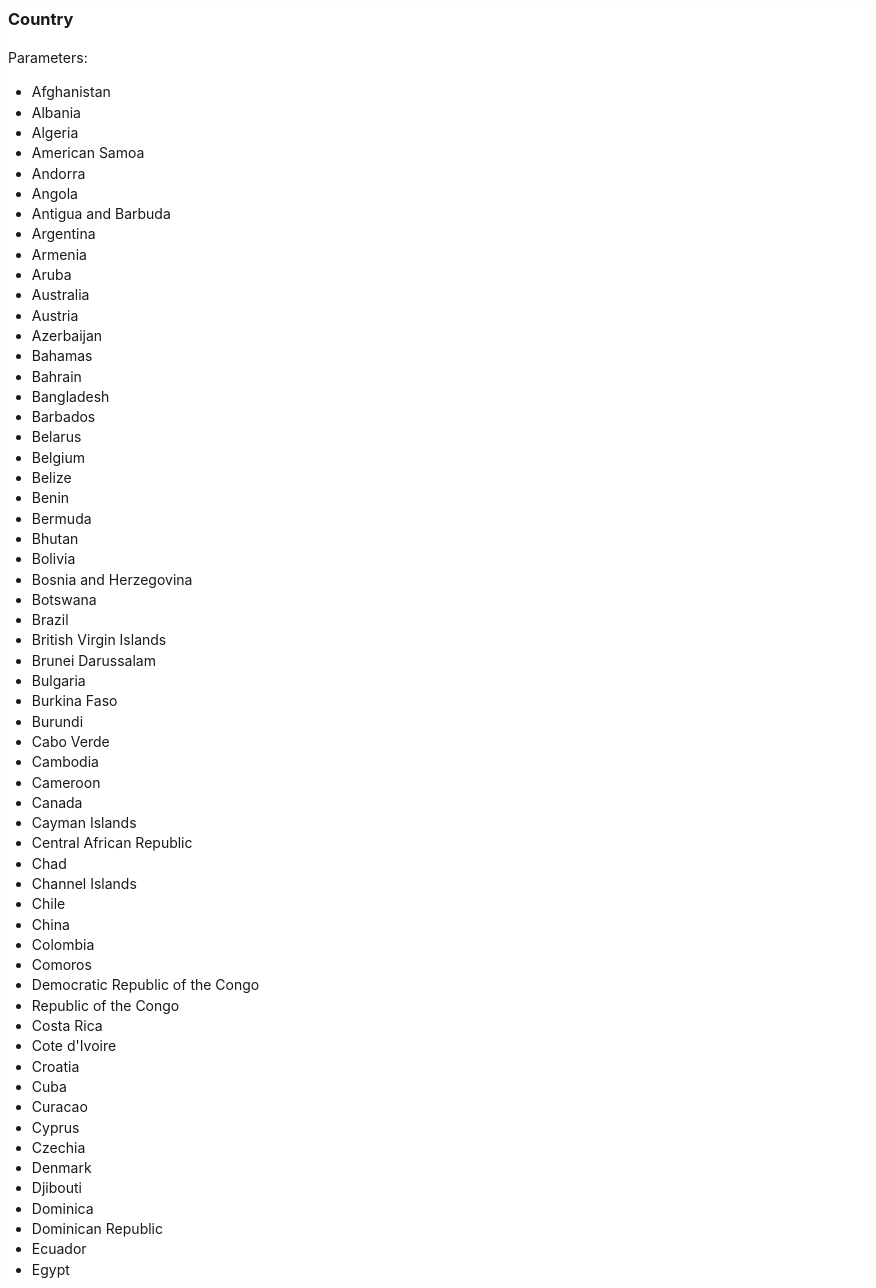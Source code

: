 
### Country

Parameters:

- Afghanistan
- Albania
- Algeria
- American Samoa
- Andorra
- Angola
- Antigua and Barbuda
- Argentina
- Armenia
- Aruba
- Australia
- Austria
- Azerbaijan
- Bahamas
- Bahrain
- Bangladesh
- Barbados
- Belarus
- Belgium
- Belize
- Benin
- Bermuda
- Bhutan
- Bolivia
- Bosnia and Herzegovina
- Botswana
- Brazil
- British Virgin Islands
- Brunei Darussalam
- Bulgaria
- Burkina Faso
- Burundi
- Cabo Verde
- Cambodia
- Cameroon
- Canada
- Cayman Islands
- Central African Republic
- Chad
- Channel Islands
- Chile
- China
- Colombia
- Comoros
- Democratic Republic of the Congo
- Republic of the Congo
- Costa Rica
- Cote d'Ivoire
- Croatia
- Cuba
- Curacao
- Cyprus
- Czechia
- Denmark
- Djibouti
- Dominica
- Dominican Republic
- Ecuador
- Egypt
